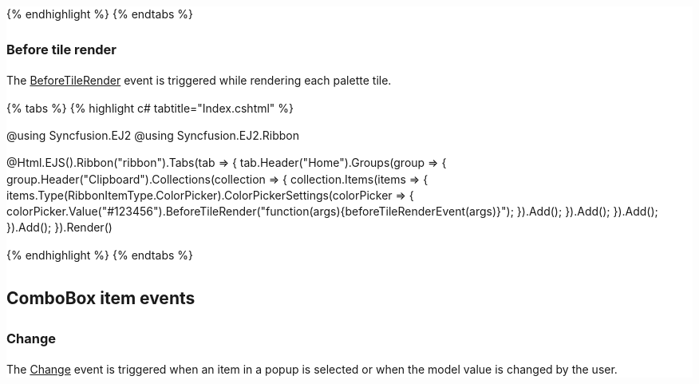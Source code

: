 
<script>
    function beforeOpenEvent(args) {
        // Here, you can customize your code.
    }
</script>

{% endhighlight %}
{% endtabs %}

### Before tile render

The [BeforeTileRender](https://help.syncfusion.com/cr/aspnetMVC-js2/Syncfusion.EJ2.Ribbon.RibbonColorPickerSettings.html#Syncfusion_EJ2_Ribbon_RibbonColorPickerSettings_BeforeTileRender) event is triggered while rendering each palette tile.

{% tabs %}
{% highlight c# tabtitle="Index.cshtml" %}

@using Syncfusion.EJ2
@using Syncfusion.EJ2.Ribbon

@Html.EJS().Ribbon("ribbon").Tabs(tab =>
{
    tab.Header("Home").Groups(group =>
    {
        group.Header("Clipboard").Collections(collection =>
        {
            collection.Items(items =>
            {
                items.Type(RibbonItemType.ColorPicker).ColorPickerSettings(colorPicker =>
                {
                    colorPicker.Value("#123456").BeforeTileRender("function(args){beforeTileRenderEvent(args)}");
                }).Add();
            }).Add();
        }).Add();
    }).Add();
}).Render()

<script>
    function beforeTileRenderEvent(args) {
        // Here, you can customize your code.
    }
</script>

{% endhighlight %}
{% endtabs %}

## ComboBox item events

### Change

The [Change](https://help.syncfusion.com/cr/aspnetMVC-js2/Syncfusion.EJ2.Ribbon.RibbonComboBoxSettings.html#Syncfusion_EJ2_Ribbon_RibbonComboBoxSettings_Change) event is triggered when an item in a popup is selected or when the model value is changed by the user.
